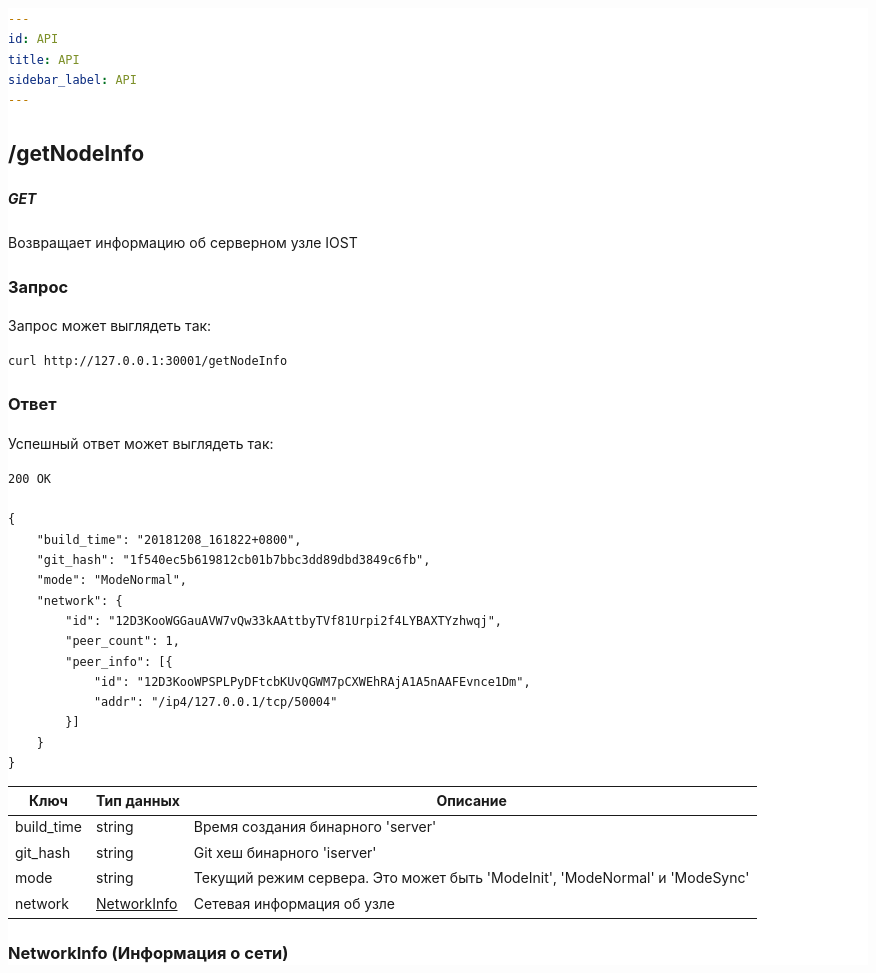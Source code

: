 ```yaml
---
id: API
title: API
sidebar_label: API
---
```




## /getNodeInfo
##### GET

Возвращает информацию об серверном узле IOST  

### Запрос

Запрос может выглядеть так:

```
curl http://127.0.0.1:30001/getNodeInfo
```

### Ответ  

Успешный ответ может выглядеть так:

```
200 OK

{
    "build_time": "20181208_161822+0800",
    "git_hash": "1f540ec5b619812cb01b7bbc3dd89dbd3849c6fb",
    "mode": "ModeNormal",
    "network": {
        "id": "12D3KooWGGauAVW7vQw33kAAttbyTVf81Urpi2f4LYBAXTYzhwqj",
        "peer_count": 1,
        "peer_info": [{
            "id": "12D3KooWPSPLPyDFtcbKUvQGWM7pCXWEhRAjA1A5nAAFEvnce1Dm",
            "addr": "/ip4/127.0.0.1/tcp/50004"
        }]
    }
}
```

Ключ             |Тип  данных       |Описание
----                |--         |--
build\_time |string         |Время создания бинарного 'server'
git\_hash       |string     |Git хеш бинарного 'iserver'
mode            |string     |Текущий режим сервера. Это может быть 'ModeInit', 'ModeNormal' и 'ModeSync'
network     |[NetworkInfo](#network)|Сетевая информация об узле

### NetworkInfo (Информация о сети)
